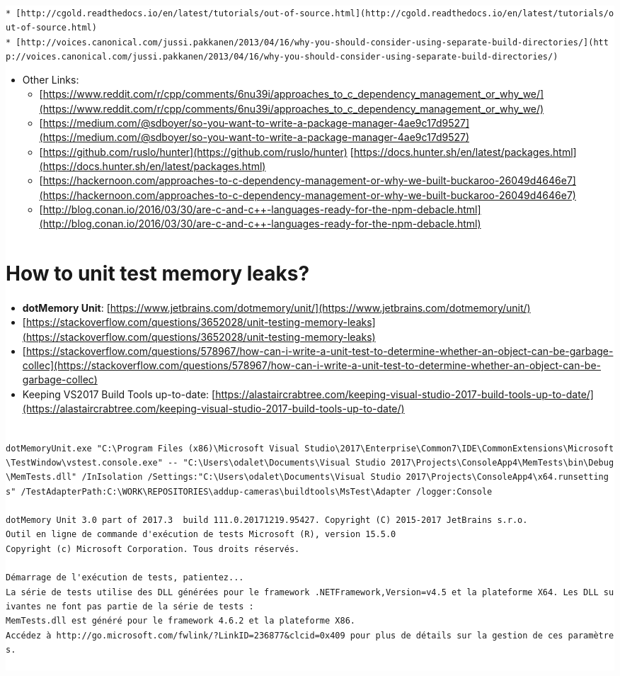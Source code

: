	* [http://cgold.readthedocs.io/en/latest/tutorials/out-of-source.html](http://cgold.readthedocs.io/en/latest/tutorials/out-of-source.html)
	* [http://voices.canonical.com/jussi.pakkanen/2013/04/16/why-you-should-consider-using-separate-build-directories/](http://voices.canonical.com/jussi.pakkanen/2013/04/16/why-you-should-consider-using-separate-build-directories/)
* Other Links:
	* [https://www.reddit.com/r/cpp/comments/6nu39i/approaches_to_c_dependency_management_or_why_we/](https://www.reddit.com/r/cpp/comments/6nu39i/approaches_to_c_dependency_management_or_why_we/)
	* [https://medium.com/@sdboyer/so-you-want-to-write-a-package-manager-4ae9c17d9527](https://medium.com/@sdboyer/so-you-want-to-write-a-package-manager-4ae9c17d9527)
	* [https://github.com/ruslo/hunter](https://github.com/ruslo/hunter)
[https://docs.hunter.sh/en/latest/packages.html](https://docs.hunter.sh/en/latest/packages.html)
	* [https://hackernoon.com/approaches-to-c-dependency-management-or-why-we-built-buckaroo-26049d4646e7](https://hackernoon.com/approaches-to-c-dependency-management-or-why-we-built-buckaroo-26049d4646e7)
	* [http://blog.conan.io/2016/03/30/are-c-and-c++-languages-ready-for-the-npm-debacle.html](http://blog.conan.io/2016/03/30/are-c-and-c++-languages-ready-for-the-npm-debacle.html)

# How to unit test memory leaks?

* **dotMemory Unit**: [https://www.jetbrains.com/dotmemory/unit/](https://www.jetbrains.com/dotmemory/unit/)
* [https://stackoverflow.com/questions/3652028/unit-testing-memory-leaks](https://stackoverflow.com/questions/3652028/unit-testing-memory-leaks)
* [https://stackoverflow.com/questions/578967/how-can-i-write-a-unit-test-to-determine-whether-an-object-can-be-garbage-collec](https://stackoverflow.com/questions/578967/how-can-i-write-a-unit-test-to-determine-whether-an-object-can-be-garbage-collec)
* Keeping VS2017 Build Tools up-to-date: [https://alastaircrabtree.com/keeping-visual-studio-2017-build-tools-up-to-date/](https://alastaircrabtree.com/keeping-visual-studio-2017-build-tools-up-to-date/)


```

dotMemoryUnit.exe "C:\Program Files (x86)\Microsoft Visual Studio\2017\Enterprise\Common7\IDE\CommonExtensions\Microsoft\TestWindow\vstest.console.exe" -- "C:\Users\odalet\Documents\Visual Studio 2017\Projects\ConsoleApp4\MemTests\bin\Debug\MemTests.dll" /InIsolation /Settings:"C:\Users\odalet\Documents\Visual Studio 2017\Projects\ConsoleApp4\x64.runsettings" /TestAdapterPath:C:\WORK\REPOSITORIES\addup-cameras\buildtools\MsTest\Adapter /logger:Console                   

dotMemory Unit 3.0 part of 2017.3  build 111.0.20171219.95427. Copyright (C) 2015-2017 JetBrains s.r.o.                                                                                                                                       
Outil en ligne de commande d'exécution de tests Microsoft (R), version 15.5.0                                                                                                                                                                 
Copyright (c) Microsoft Corporation. Tous droits réservés.                                                                                                                                                                                    
                                                                                                                                                                                                                                              
Démarrage de l'exécution de tests, patientez...                                                                                                                                                                                               
La série de tests utilise des DLL générées pour le framework .NETFramework,Version=v4.5 et la plateforme X64. Les DLL suivantes ne font pas partie de la série de tests :                                                                     
MemTests.dll est généré pour le framework 4.6.2 et la plateforme X86.                                                                                                                                                                         
Accédez à http://go.microsoft.com/fwlink/?LinkID=236877&clcid=0x409 pour plus de détails sur la gestion de ces paramètres.                                                                                                                    
                                                                                                                                                                                                                                              
```